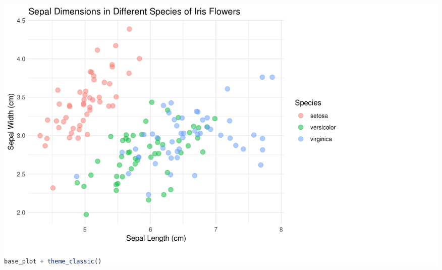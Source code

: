 <img src="iris_files/figure-html/themes-3.png" width="672" />

```r
base_plot + theme_classic()
```
